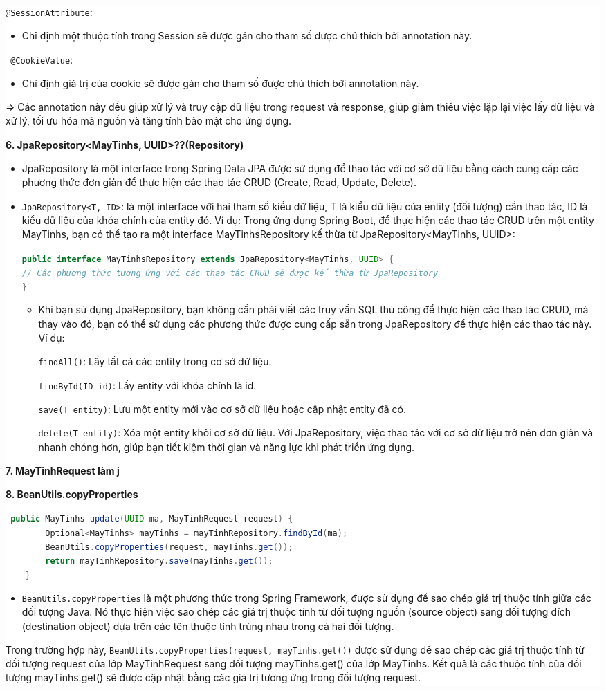   `@SessionAttribute`:
  - Chỉ định một thuộc tính trong Session sẽ được gán cho tham số được chú thích bởi annotation này.

  ` @CookieValue`: 
  - Chỉ định giá trị của cookie sẽ được gán cho tham số được chú thích bởi annotation này.

=> Các annotation này đều giúp xử lý và truy cập dữ liệu trong request và response, giúp giảm thiểu việc lặp lại việc lấy dữ liệu và xử lý, tối ưu hóa mã nguồn và tăng tính bảo mật cho ứng dụng.

**6. JpaRepository<MayTinhs, UUID>??(Repository)**

- JpaRepository là một interface trong Spring Data JPA được sử dụng để thao tác với cơ sở dữ liệu bằng cách cung cấp các phương thức đơn giản để thực hiện các thao tác CRUD (Create, Read, Update, Delete).

- `JpaRepository<T, ID>`: là một interface với hai tham số kiểu dữ liệu, T là kiểu dữ liệu của entity (đối tượng) cần thao tác, ID là kiểu dữ liệu của khóa chính của entity đó.
Ví dụ: Trong ứng dụng Spring Boot, để thực hiện các thao tác CRUD trên một entity MayTinhs, bạn có thể tạo ra một interface MayTinhsRepository kế thừa từ JpaRepository<MayTinhs, UUID>:
  ```java 
  public interface MayTinhsRepository extends JpaRepository<MayTinhs, UUID> {
  // Các phương thức tương ứng với các thao tác CRUD sẽ được kế thừa từ JpaRepository
  }
  ```
  - Khi bạn sử dụng JpaRepository, bạn không cần phải viết các truy vấn SQL thủ công để thực hiện các thao tác CRUD, mà thay vào đó, bạn có thể sử dụng các phương thức được cung cấp sẵn trong JpaRepository để thực hiện các thao tác này. Ví dụ:

    `findAll()`: Lấy tất cả các entity trong cơ sở dữ liệu.
  
    `findById(ID id)`: Lấy entity với khóa chính là id.
  
    `save(T entity)`: Lưu một entity mới vào cơ sở dữ liệu hoặc cập nhật entity đã có.
    
    `delete(T entity)`: Xóa một entity khỏi cơ sở dữ liệu.
  Với JpaRepository, việc thao tác với cơ sở dữ liệu trở nên đơn giản và nhanh chóng hơn, giúp bạn tiết kiệm thời gian và năng lực khi phát triển ứng dụng.

**7. MayTinhRequest làm j**

**8. BeanUtils.copyProperties**
```java
 public MayTinhs update(UUID ma, MayTinhRequest request) {
        Optional<MayTinhs> mayTinhs = mayTinhRepository.findById(ma);
        BeanUtils.copyProperties(request, mayTinhs.get());
        return mayTinhRepository.save(mayTinhs.get());
    } 
```
- `BeanUtils.copyProperties` là một phương thức trong Spring Framework, được sử dụng để sao chép giá trị thuộc tính giữa các đối tượng Java. Nó thực hiện việc sao chép các giá trị thuộc tính từ đối tượng nguồn (source object) sang đối tượng đích (destination object) dựa trên các tên thuộc tính trùng nhau trong cả hai đối tượng.

Trong trường hợp này, `BeanUtils.copyProperties(request, mayTinhs.get())` được sử dụng để sao chép các giá trị thuộc tính từ đối tượng request của lớp MayTinhRequest sang đối tượng mayTinhs.get() của lớp MayTinhs.
Kết quả là các thuộc tính của đối tượng mayTinhs.get() sẽ được cập nhật bằng các giá trị tương ứng trong đối tượng request.
